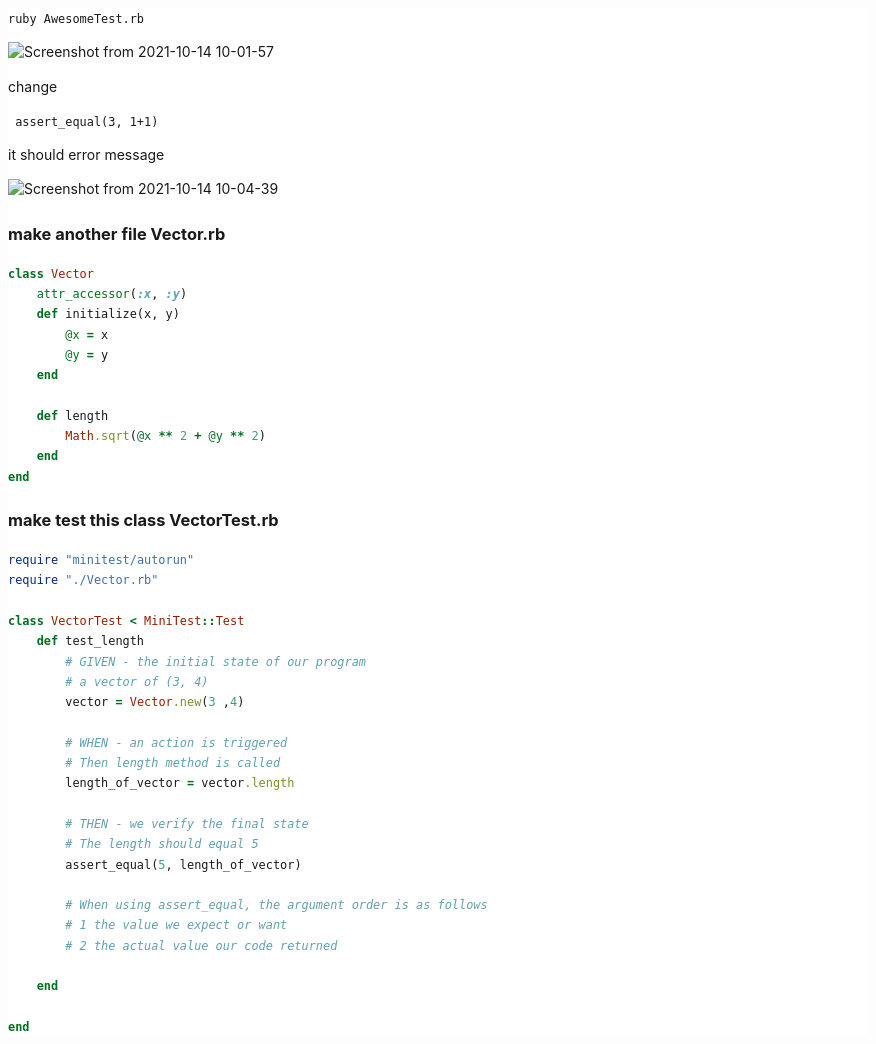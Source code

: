 ```run test
ruby AwesomeTest.rb
```
![Screenshot from 2021-10-14 10-01-57](https://user-images.githubusercontent.com/21187699/137363444-cbac237a-d7e7-49fa-92a7-a406b1a26856.png)

change 
```
 assert_equal(3, 1+1)
``` 
it should error message 

![Screenshot from 2021-10-14 10-04-39](https://user-images.githubusercontent.com/21187699/137363828-23461bf1-0373-4b7b-bf7e-3d75a46d3a96.png)


### make another file Vector.rb
```ruby 
class Vector
    attr_accessor(:x, :y)
    def initialize(x, y)
        @x = x 
        @y = y
    end
     
    def length
        Math.sqrt(@x ** 2 + @y ** 2)
    end
end
```

### make test this class  VectorTest.rb

```ruby
require "minitest/autorun"
require "./Vector.rb"

class VectorTest < MiniTest::Test
    def test_length
        # GIVEN - the initial state of our program
        # a vector of (3, 4)
        vector = Vector.new(3 ,4)

        # WHEN - an action is triggered
        # Then length method is called
        length_of_vector = vector.length

        # THEN - we verify the final state
        # The length should equal 5
        assert_equal(5, length_of_vector)
        
        # When using assert_equal, the argument order is as follows
        # 1 the value we expect or want
        # 2 the actual value our code returned

    end
    
end
```
